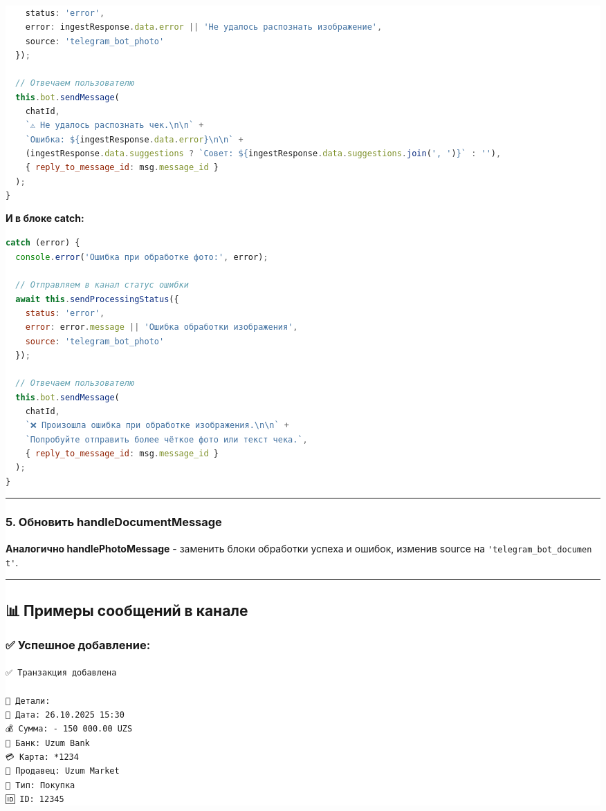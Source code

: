 ```javascript
    status: 'error',
    error: ingestResponse.data.error || 'Не удалось распознать изображение',
    source: 'telegram_bot_photo'
  });

  // Отвечаем пользователю
  this.bot.sendMessage(
    chatId,
    `⚠️ Не удалось распознать чек.\n\n` +
    `Ошибка: ${ingestResponse.data.error}\n\n` +
    (ingestResponse.data.suggestions ? `Совет: ${ingestResponse.data.suggestions.join(', ')}` : ''),
    { reply_to_message_id: msg.message_id }
  );
}
```

**И в блоке catch:**

```javascript
catch (error) {
  console.error('Ошибка при обработке фото:', error);

  // Отправляем в канал статус ошибки
  await this.sendProcessingStatus({
    status: 'error',
    error: error.message || 'Ошибка обработки изображения',
    source: 'telegram_bot_photo'
  });

  // Отвечаем пользователю
  this.bot.sendMessage(
    chatId,
    `❌ Произошла ошибка при обработке изображения.\n\n` +
    `Попробуйте отправить более чёткое фото или текст чека.`,
    { reply_to_message_id: msg.message_id }
  );
}
```

---

### 5. Обновить handleDocumentMessage

**Аналогично handlePhotoMessage** - заменить блоки обработки успеха и ошибок, изменив source на `'telegram_bot_document'`.

---

## 📊 Примеры сообщений в канале

### ✅ Успешное добавление:
```
✅ Транзакция добавлена

💸 Детали:
📅 Дата: 26.10.2025 15:30
💰 Сумма: - 150 000.00 UZS
🏦 Банк: Uzum Bank
💳 Карта: *1234
🏪 Продавец: Uzum Market
📝 Тип: Покупка
🆔 ID: 12345

```